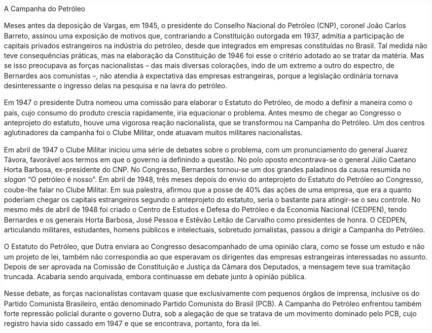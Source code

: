 A Campanha do Petróleo

Meses antes da deposição de Vargas, em 1945, o presidente do Conselho
Nacional do Petróleo (CNP), coronel João Carlos Barreto, assinou uma
exposição de motivos que, contrariando a Constituição outorgada em 1937,
admitia a participação de capitais privados estrangeiros na indústria do
petróleo, desde que integrados em empresas constituídas no Brasil. Tal
medida não teve consequências práticas, mas na elaboração da
Constituição de 1946 foi esse o critério adotado ao se tratar da
matéria. Mas se isso preocupava as forças nacionalistas – das mais
diversas colorações, indo de um extremo a outro do espectro, de
Bernardes aos comunistas –, não atendia à expectativa das empresas
estrangeiras, porque a legislação ordinária tornava desinteressante o
ingresso delas na pesquisa e na lavra do petróleo.

Em 1947 o presidente Dutra nomeou uma comissão para elaborar o Estatuto
do Petróleo, de modo a definir a maneira como o país, cujo consumo do
produto crescia rapidamente, iria equacionar o problema. Antes mesmo de
chegar ao Congresso o anteprojeto do estatuto, houve uma vigorosa reação
nacionalista, que se transformou na Campanha do Petróleo. Um dos centros
aglutinadores da campanha foi o Clube Militar, onde atuavam muitos
militares nacionalistas.

Em abril de 1947 o Clube Militar iniciou uma série de debates sobre o
problema, com um pronunciamento do general Juarez Távora, favorável aos
termos em que o governo ia definindo a questão. No polo oposto
encontrava-se o general Júlio Caetano Horta Barbosa, ex-presidente do
CNP. No Congresso, Bernardes tornou-se um dos grandes paladinos da causa
resumida no *slogan* “O petróleo é nosso”. Em abril de 1948, três meses
depois do envio do anteprojeto do Estatuto do Petróleo ao Congresso,
coube-lhe falar no Clube Militar. Em sua palestra, afirmou que a posse
de 40% das ações de uma empresa, que era a quanto poderiam chegar os
capitais estrangeiros segundo o anteprojeto do estatuto, seria o
bastante para atingir-se o seu controle. No mesmo mês de abril de 1948
foi criado o Centro de Estudos e Defesa do Petróleo e da Economia
Nacional (CEDPEN), tendo Bernardes e os generais Horta Barbosa, José
Pessoa e Estêvão Leitão de Carvalho como presidentes de honra. O CEDPEN,
articulando militares, estudantes, homens públicos e intelectuais,
sobretudo jornalistas, passou a dirigir a Campanha do Petróleo.

O Estatuto do Petróleo, que Dutra enviara ao Congresso desacompanhado de
uma opinião clara, como se fosse um estudo e não um projeto de lei,
também não correspondia ao que esperavam os dirigentes das empresas
estrangeiras interessadas no assunto. Depois de ser aprovada na Comissão
de Constituição e Justiça da Câmara dos Deputados, a mensagem teve sua
tramitação truncada. Acabaria sendo arquivada, embora continuasse em
debate junto à opinião pública.

Nesse debate, as forças nacionalistas contavam quase que exclusivamente
com pequenos órgãos de imprensa, inclusive os do Partido Comunista
Brasileiro, então denominado Partido Comunista do Brasil (PCB). A
Campanha do Petróleo enfrentou também forte repressão policial durante o
governo Dutra, sob a alegação de que se tratava de um movimento dominado
pelo PCB, cujo registro havia sido cassado em 1947 e que se encontrava,
portanto, fora da lei.
